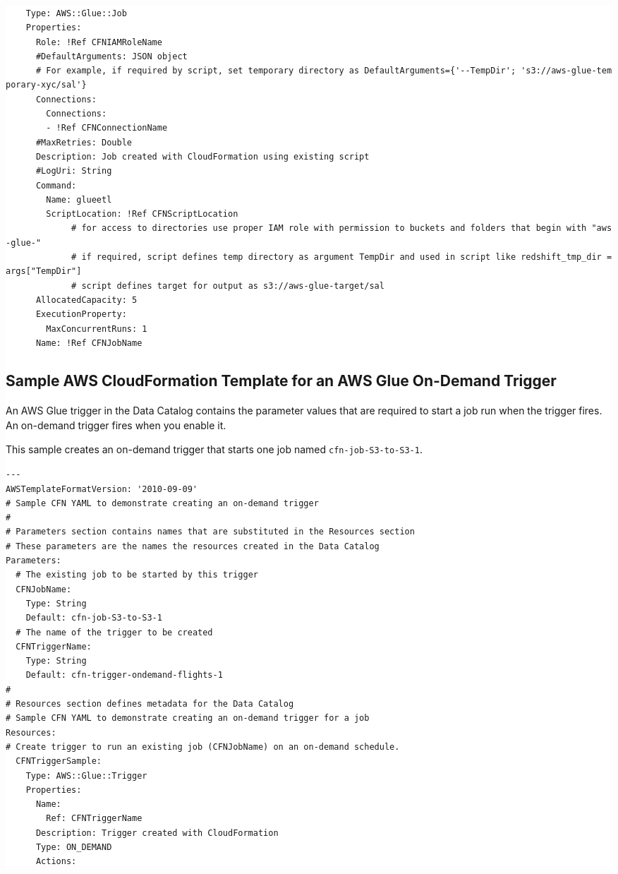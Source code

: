 ```
    Type: AWS::Glue::Job   
    Properties:
      Role: !Ref CFNIAMRoleName  
      #DefaultArguments: JSON object  
      # For example, if required by script, set temporary directory as DefaultArguments={'--TempDir'; 's3://aws-glue-temporary-xyc/sal'}
      Connections:
        Connections:
        - !Ref CFNConnectionName 
      #MaxRetries: Double  
      Description: Job created with CloudFormation using existing script
      #LogUri: String  
      Command:   
        Name: glueetl  
        ScriptLocation: !Ref CFNScriptLocation
             # for access to directories use proper IAM role with permission to buckets and folders that begin with "aws-glue-"					 
             # if required, script defines temp directory as argument TempDir and used in script like redshift_tmp_dir = args["TempDir"] 
             # script defines target for output as s3://aws-glue-target/sal    			 
      AllocatedCapacity: 5  
      ExecutionProperty:   
        MaxConcurrentRuns: 1  
      Name: !Ref CFNJobName
```

## Sample AWS CloudFormation Template for an AWS Glue On\-Demand Trigger<a name="sample-cfn-template-trigger-ondemand"></a>

An AWS Glue trigger in the Data Catalog contains the parameter values that are required to start a job run when the trigger fires\. An on\-demand trigger fires when you enable it\.

This sample creates an on\-demand trigger that starts one job named `cfn-job-S3-to-S3-1`\. 

```
---
AWSTemplateFormatVersion: '2010-09-09'
# Sample CFN YAML to demonstrate creating an on-demand trigger
#
# Parameters section contains names that are substituted in the Resources section
# These parameters are the names the resources created in the Data Catalog
Parameters:
  # The existing job to be started by this trigger 
  CFNJobName:
    Type: String
    Default: cfn-job-S3-to-S3-1
  # The name of the trigger to be created
  CFNTriggerName:
    Type: String
    Default: cfn-trigger-ondemand-flights-1	
#
# Resources section defines metadata for the Data Catalog
# Sample CFN YAML to demonstrate creating an on-demand trigger for a job	
Resources:                                      
# Create trigger to run an existing job (CFNJobName) on an on-demand schedule.	
  CFNTriggerSample:
    Type: AWS::Glue::Trigger   
    Properties:
      Name:
        Ref: CFNTriggerName		
      Description: Trigger created with CloudFormation
      Type: ON_DEMAND                                                        	   
      Actions:
```